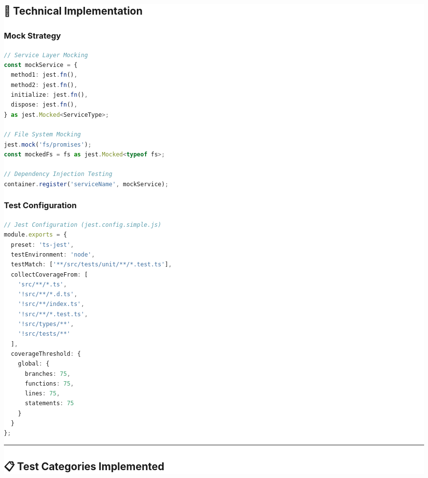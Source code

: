 
## 🔧 Technical Implementation

### Mock Strategy
```typescript
// Service Layer Mocking
const mockService = {
  method1: jest.fn(),
  method2: jest.fn(),
  initialize: jest.fn(),
  dispose: jest.fn(),
} as jest.Mocked<ServiceType>;

// File System Mocking
jest.mock('fs/promises');
const mockedFs = fs as jest.Mocked<typeof fs>;

// Dependency Injection Testing
container.register('serviceName', mockService);
```

### Test Configuration
```typescript
// Jest Configuration (jest.config.simple.js)
module.exports = {
  preset: 'ts-jest',
  testEnvironment: 'node',
  testMatch: ['**/src/tests/unit/**/*.test.ts'],
  collectCoverageFrom: [
    'src/**/*.ts',
    '!src/**/*.d.ts',
    '!src/**/index.ts',
    '!src/**/*.test.ts',
    '!src/types/**',
    '!src/tests/**'
  ],
  coverageThreshold: {
    global: {
      branches: 75,
      functions: 75,
      lines: 75,
      statements: 75
    }
  }
};
```

---

## 📋 Test Categories Implemented
